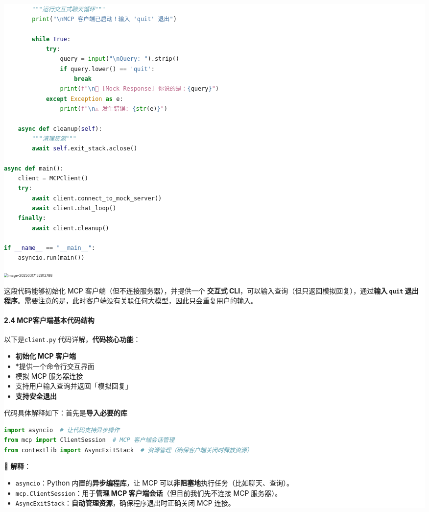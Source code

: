 ```python
        """运行交互式聊天循环"""
        print("\nMCP 客户端已启动！输入 'quit' 退出")

        while True:
            try:
                query = input("\nQuery: ").strip()
                if query.lower() == 'quit':
                    break
                print(f"\n🤖 [Mock Response] 你说的是：{query}")
            except Exception as e:
                print(f"\n⚠️ 发生错误: {str(e)}")

    async def cleanup(self):
        """清理资源"""
        await self.exit_stack.aclose()

async def main():
    client = MCPClient()
    try:
        await client.connect_to_mock_server()
        await client.chat_loop()
    finally:
        await client.cleanup()

if __name__ == "__main__":
    asyncio.run(main())
```

<img src="https://ml2022.oss-cn-hangzhou.aliyuncs.com/img/202503171528870.png" alt="image-20250317152812788" style="zoom:50%;" />

这段代码能够初始化 MCP 客户端（但不连接服务器），并提供一个 **交互式 CLI**，可以输入查询（但只返回模拟回复），通过**输入 `quit` 退出程序**。需要注意的是，此时客户端没有关联任何大模型，因此只会重复用户的输入。

#### 2.4 MCP客户端基本代码结构

以下是`client.py` 代码详解，**代码核心功能**：

- **初始化 MCP 客户端**
- *提供一个命令行交互界面
- 模拟 MCP 服务器连接
- 支持用户输入查询并返回「模拟回复」
- **支持安全退出**

代码具体解释如下：首先是**导入必要的库**

```python
import asyncio  # 让代码支持异步操作
from mcp import ClientSession  # MCP 客户端会话管理
from contextlib import AsyncExitStack  # 资源管理（确保客户端关闭时释放资源）
```

📌 **解释**：

- `asyncio`：Python 内置的**异步编程库**，让 MCP 可以**非阻塞地**执行任务（比如聊天、查询）。
- `mcp.ClientSession`：用于**管理 MCP 客户端会话**（但目前我们先不连接 MCP 服务器）。
- `AsyncExitStack`：**自动管理资源**，确保程序退出时正确关闭 MCP 连接。

